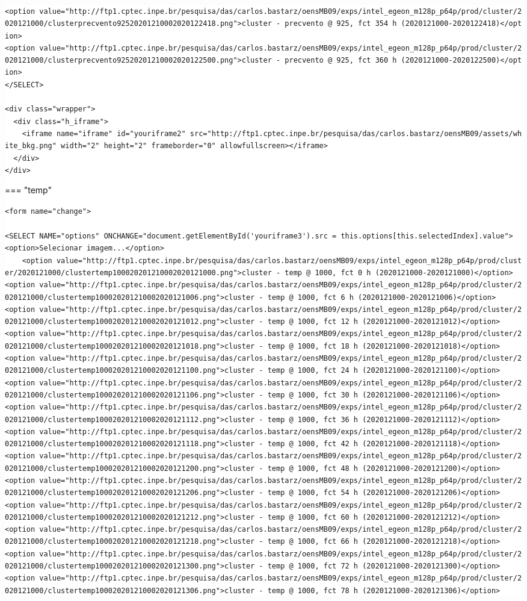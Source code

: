     <option value="http://ftp1.cptec.inpe.br/pesquisa/das/carlos.bastarz/oensMB09/exps/intel_egeon_m128p_p64p/prod/cluster/2020121000/clusterprecvento92520201210002020122418.png">cluster - precvento @ 925, fct 354 h (2020121000-2020122418)</option>
    <option value="http://ftp1.cptec.inpe.br/pesquisa/das/carlos.bastarz/oensMB09/exps/intel_egeon_m128p_p64p/prod/cluster/2020121000/clusterprecvento92520201210002020122500.png">cluster - precvento @ 925, fct 360 h (2020121000-2020122500)</option>
    </SELECT>
    
    <div class="wrapper">
      <div class="h_iframe">
        <iframe name="iframe" id="youriframe2" src="http://ftp1.cptec.inpe.br/pesquisa/das/carlos.bastarz/oensMB09/assets/white_bkg.png" width="2" height="2" frameborder="0" allowfullscreen></iframe>
      </div>
    </div>
    
=== "temp"

    <form name="change">
    
    <SELECT NAME="options" ONCHANGE="document.getElementById('youriframe3').src = this.options[this.selectedIndex].value">
    <option>Selecionar imagem...</option>
        <option value="http://ftp1.cptec.inpe.br/pesquisa/das/carlos.bastarz/oensMB09/exps/intel_egeon_m128p_p64p/prod/cluster/2020121000/clustertemp100020201210002020121000.png">cluster - temp @ 1000, fct 0 h (2020121000-2020121000)</option>
    <option value="http://ftp1.cptec.inpe.br/pesquisa/das/carlos.bastarz/oensMB09/exps/intel_egeon_m128p_p64p/prod/cluster/2020121000/clustertemp100020201210002020121006.png">cluster - temp @ 1000, fct 6 h (2020121000-2020121006)</option>
    <option value="http://ftp1.cptec.inpe.br/pesquisa/das/carlos.bastarz/oensMB09/exps/intel_egeon_m128p_p64p/prod/cluster/2020121000/clustertemp100020201210002020121012.png">cluster - temp @ 1000, fct 12 h (2020121000-2020121012)</option>
    <option value="http://ftp1.cptec.inpe.br/pesquisa/das/carlos.bastarz/oensMB09/exps/intel_egeon_m128p_p64p/prod/cluster/2020121000/clustertemp100020201210002020121018.png">cluster - temp @ 1000, fct 18 h (2020121000-2020121018)</option>
    <option value="http://ftp1.cptec.inpe.br/pesquisa/das/carlos.bastarz/oensMB09/exps/intel_egeon_m128p_p64p/prod/cluster/2020121000/clustertemp100020201210002020121100.png">cluster - temp @ 1000, fct 24 h (2020121000-2020121100)</option>
    <option value="http://ftp1.cptec.inpe.br/pesquisa/das/carlos.bastarz/oensMB09/exps/intel_egeon_m128p_p64p/prod/cluster/2020121000/clustertemp100020201210002020121106.png">cluster - temp @ 1000, fct 30 h (2020121000-2020121106)</option>
    <option value="http://ftp1.cptec.inpe.br/pesquisa/das/carlos.bastarz/oensMB09/exps/intel_egeon_m128p_p64p/prod/cluster/2020121000/clustertemp100020201210002020121112.png">cluster - temp @ 1000, fct 36 h (2020121000-2020121112)</option>
    <option value="http://ftp1.cptec.inpe.br/pesquisa/das/carlos.bastarz/oensMB09/exps/intel_egeon_m128p_p64p/prod/cluster/2020121000/clustertemp100020201210002020121118.png">cluster - temp @ 1000, fct 42 h (2020121000-2020121118)</option>
    <option value="http://ftp1.cptec.inpe.br/pesquisa/das/carlos.bastarz/oensMB09/exps/intel_egeon_m128p_p64p/prod/cluster/2020121000/clustertemp100020201210002020121200.png">cluster - temp @ 1000, fct 48 h (2020121000-2020121200)</option>
    <option value="http://ftp1.cptec.inpe.br/pesquisa/das/carlos.bastarz/oensMB09/exps/intel_egeon_m128p_p64p/prod/cluster/2020121000/clustertemp100020201210002020121206.png">cluster - temp @ 1000, fct 54 h (2020121000-2020121206)</option>
    <option value="http://ftp1.cptec.inpe.br/pesquisa/das/carlos.bastarz/oensMB09/exps/intel_egeon_m128p_p64p/prod/cluster/2020121000/clustertemp100020201210002020121212.png">cluster - temp @ 1000, fct 60 h (2020121000-2020121212)</option>
    <option value="http://ftp1.cptec.inpe.br/pesquisa/das/carlos.bastarz/oensMB09/exps/intel_egeon_m128p_p64p/prod/cluster/2020121000/clustertemp100020201210002020121218.png">cluster - temp @ 1000, fct 66 h (2020121000-2020121218)</option>
    <option value="http://ftp1.cptec.inpe.br/pesquisa/das/carlos.bastarz/oensMB09/exps/intel_egeon_m128p_p64p/prod/cluster/2020121000/clustertemp100020201210002020121300.png">cluster - temp @ 1000, fct 72 h (2020121000-2020121300)</option>
    <option value="http://ftp1.cptec.inpe.br/pesquisa/das/carlos.bastarz/oensMB09/exps/intel_egeon_m128p_p64p/prod/cluster/2020121000/clustertemp100020201210002020121306.png">cluster - temp @ 1000, fct 78 h (2020121000-2020121306)</option>